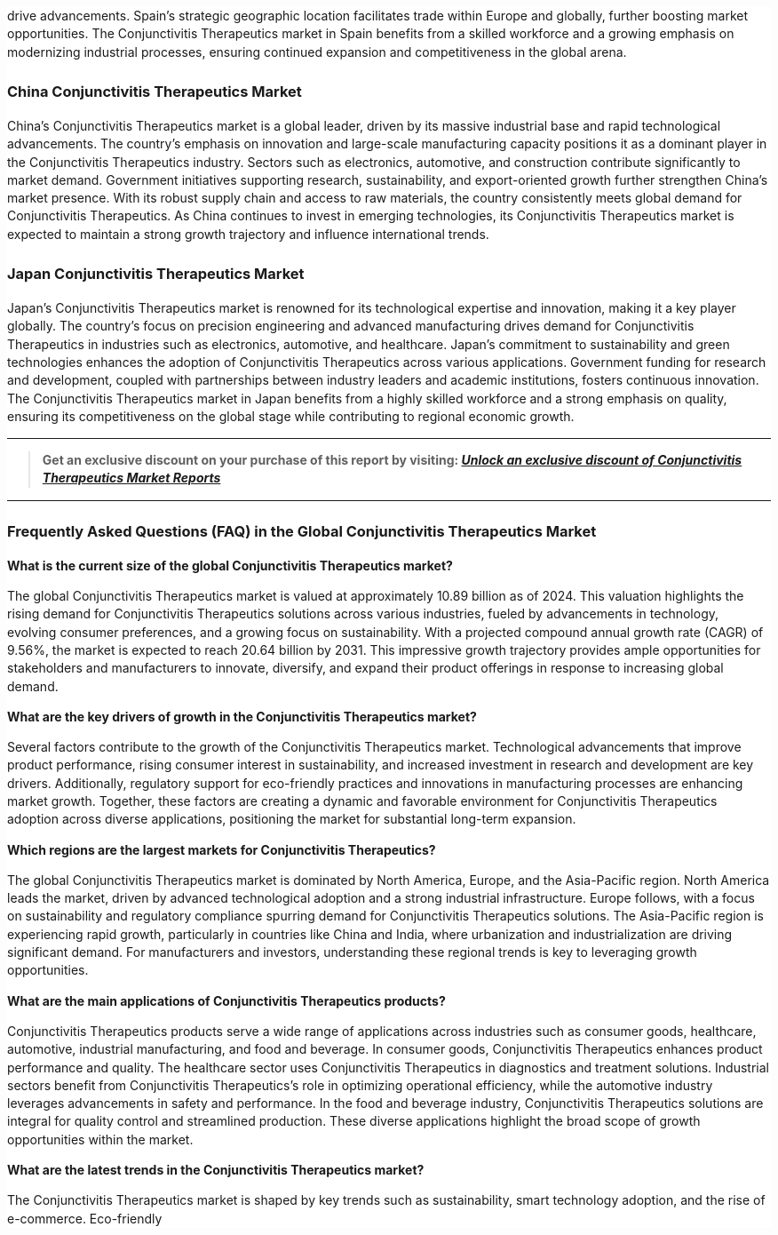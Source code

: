 drive advancements. Spain&rsquo;s strategic geographic location facilitates trade within Europe and globally, further boosting market opportunities. The Conjunctivitis Therapeutics market in Spain benefits from a skilled workforce and a growing emphasis on modernizing industrial processes, ensuring continued expansion and competitiveness in the global arena.</p><h3>China Conjunctivitis Therapeutics Market</h3><p>China&rsquo;s Conjunctivitis Therapeutics market is a global leader, driven by its massive industrial base and rapid technological advancements. The country&rsquo;s emphasis on innovation and large-scale manufacturing capacity positions it as a dominant player in the Conjunctivitis Therapeutics industry. Sectors such as electronics, automotive, and construction contribute significantly to market demand. Government initiatives supporting research, sustainability, and export-oriented growth further strengthen China&rsquo;s market presence. With its robust supply chain and access to raw materials, the country consistently meets global demand for Conjunctivitis Therapeutics. As China continues to invest in emerging technologies, its Conjunctivitis Therapeutics market is expected to maintain a strong growth trajectory and influence international trends.</p><h3>Japan Conjunctivitis Therapeutics Market</h3><p>Japan&rsquo;s Conjunctivitis Therapeutics market is renowned for its technological expertise and innovation, making it a key player globally. The country&rsquo;s focus on precision engineering and advanced manufacturing drives demand for Conjunctivitis Therapeutics in industries such as electronics, automotive, and healthcare. Japan&rsquo;s commitment to sustainability and green technologies enhances the adoption of Conjunctivitis Therapeutics across various applications. Government funding for research and development, coupled with partnerships between industry leaders and academic institutions, fosters continuous innovation. The Conjunctivitis Therapeutics market in Japan benefits from a highly skilled workforce and a strong emphasis on quality, ensuring its competitiveness on the global stage while contributing to regional economic growth.</p><hr /><blockquote><p><strong>Get an exclusive discount on your purchase of this report by visiting: <em><a href="://marketresearchpulse.com/ask-for-discount/120796?utm_source=Github&amp;utm_medium=0111">Unlock an exclusive discount of Conjunctivitis Therapeutics Market Reports</a></em>&nbsp;</strong></p></blockquote><hr /><h3>Frequently Asked Questions (FAQ) in the Global Conjunctivitis Therapeutics Market</h3><p><strong>What is the current size of the global Conjunctivitis Therapeutics market?</strong></p><p>The global Conjunctivitis Therapeutics market is valued at approximately 10.89 billion as of 2024. This valuation highlights the rising demand for Conjunctivitis Therapeutics solutions across various industries, fueled by advancements in technology, evolving consumer preferences, and a growing focus on sustainability. With a projected compound annual growth rate (CAGR) of 9.56%, the market is expected to reach 20.64 billion by 2031. This impressive growth trajectory provides ample opportunities for stakeholders and manufacturers to innovate, diversify, and expand their product offerings in response to increasing global demand.</p><p><strong>What are the key drivers of growth in the Conjunctivitis Therapeutics market?</strong></p><p>Several factors contribute to the growth of the Conjunctivitis Therapeutics market. Technological advancements that improve product performance, rising consumer interest in sustainability, and increased investment in research and development are key drivers. Additionally, regulatory support for eco-friendly practices and innovations in manufacturing processes are enhancing market growth. Together, these factors are creating a dynamic and favorable environment for Conjunctivitis Therapeutics adoption across diverse applications, positioning the market for substantial long-term expansion.</p><p><strong>Which regions are the largest markets for Conjunctivitis Therapeutics?</strong></p><p>The global Conjunctivitis Therapeutics market is dominated by North America, Europe, and the Asia-Pacific region. North America leads the market, driven by advanced technological adoption and a strong industrial infrastructure. Europe follows, with a focus on sustainability and regulatory compliance spurring demand for Conjunctivitis Therapeutics solutions. The Asia-Pacific region is experiencing rapid growth, particularly in countries like China and India, where urbanization and industrialization are driving significant demand. For manufacturers and investors, understanding these regional trends is key to leveraging growth opportunities.</p><p><strong>What are the main applications of Conjunctivitis Therapeutics products?</strong></p><p>Conjunctivitis Therapeutics products serve a wide range of applications across industries such as consumer goods, healthcare, automotive, industrial manufacturing, and food and beverage. In consumer goods, Conjunctivitis Therapeutics enhances product performance and quality. The healthcare sector uses Conjunctivitis Therapeutics in diagnostics and treatment solutions. Industrial sectors benefit from Conjunctivitis Therapeutics&rsquo;s role in optimizing operational efficiency, while the automotive industry leverages advancements in safety and performance. In the food and beverage industry, Conjunctivitis Therapeutics solutions are integral for quality control and streamlined production. These diverse applications highlight the broad scope of growth opportunities within the market.</p><p><strong>What are the latest trends in the Conjunctivitis Therapeutics market?</strong></p><p>The Conjunctivitis Therapeutics market is shaped by key trends such as sustainability, smart technology adoption, and the rise of e-commerce. Eco-friendly